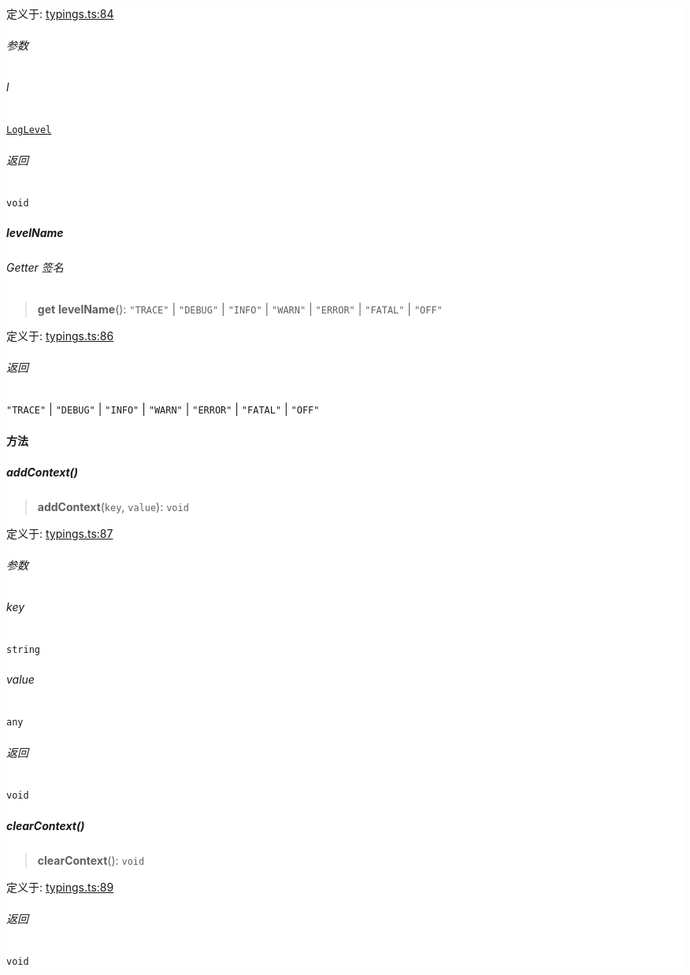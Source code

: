 定义于: [typings.ts:84](https://github.com/fengxinming/log-base/blob/483618e5ef8d17f349bb26fef0da7eaaacfb7fef/packages/base-log-factory/src/typings.ts#L84)

###### 参数

###### l

[`LogLevel`](#loglevel)

###### 返回

`void`

##### levelName

###### Getter 签名

> **get** **levelName**(): `"TRACE"` \| `"DEBUG"` \| `"INFO"` \| `"WARN"` \| `"ERROR"` \| `"FATAL"` \| `"OFF"`

定义于: [typings.ts:86](https://github.com/fengxinming/log-base/blob/483618e5ef8d17f349bb26fef0da7eaaacfb7fef/packages/base-log-factory/src/typings.ts#L86)

###### 返回

`"TRACE"` \| `"DEBUG"` \| `"INFO"` \| `"WARN"` \| `"ERROR"` \| `"FATAL"` \| `"OFF"`

#### 方法

##### addContext()

> **addContext**(`key`, `value`): `void`

定义于: [typings.ts:87](https://github.com/fengxinming/log-base/blob/483618e5ef8d17f349bb26fef0da7eaaacfb7fef/packages/base-log-factory/src/typings.ts#L87)

###### 参数

###### key

`string`

###### value

`any`

###### 返回

`void`

##### clearContext()

> **clearContext**(): `void`

定义于: [typings.ts:89](https://github.com/fengxinming/log-base/blob/483618e5ef8d17f349bb26fef0da7eaaacfb7fef/packages/base-log-factory/src/typings.ts#L89)

###### 返回

`void`
